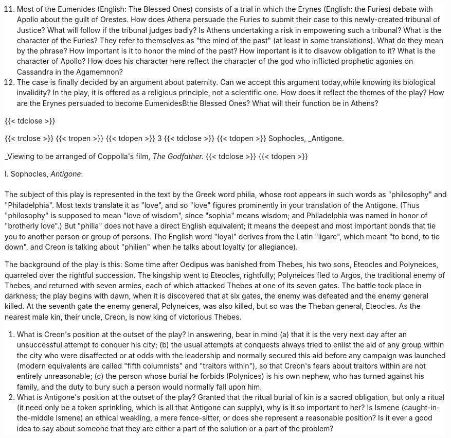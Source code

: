 11.  Most of the Eumenides (English: The Blessed Ones) consists of a trial in which the Erynes (English: the Furies) debate with Apollo about the guilt of Orestes. How does Athena persuade the Furies to submit their case to this newly-created tribunal of Justice? What will follow if the tribunal judges badly? Is Athens undertaking a risk in empowering such a tribunal? What is the character of the Furies? They refer to themselves as "the mind of the past" (at least in some translations). What do they mean by the phrase? How important is it to honor the mind of the past? How important is it to disavow obligation to it? What is the character of Apollo? How does his character here reflect the character of the god who inflicted prophetic agonies on Cassandra in the Agamemnon?
12.  The case is finally decided by an argument about paternity. Can we accept this argument today,while knowing its biological invalidity? In the play, it is offered as a religious principle, not a scientific one. How does it reflect the themes of the play? How are the Erynes persuaded to become EumenidesBthe Blessed Ones? What will their function be in Athens?


{{< tdclose >}}

{{< trclose >}}
{{< tropen >}}
{{< tdopen >}}
3
{{< tdclose >}}
{{< tdopen >}}
Sophocles, _Antigone.  
  
_Viewing to be arranged of Coppolla's film, _The Godfather._
{{< tdclose >}}
{{< tdopen >}}


I. Sophocles, _Antigone_:  
   
The subject of this play is represented in the text by the Greek word philia, whose root appears in such words as "philosophy" and "Philadelphia". Most texts translate it as "love", and so "love" figures prominently in your translation of the Antigone. (Thus "philosophy" is supposed to mean "love of wisdom", since "sophia" means wisdom; and Philadelphia was named in honor of "brotherly love".) But "philia" does not have a direct English equivalent; it means the deepest and most important bonds that tie you to another person or group of persons. The English word "loyal" derives from the Latin "ligare", which meant "to bond, to tie down", and Creon is talking about "philien" when he talks about loyalty (or allegiance).   
  
The background of the play is this: Some time after Oedipus was banished from Thebes, his two sons, Eteocles and Polyneices, quarreled over the rightful succession. The kingship went to Eteocles, rightfully; Polyneices fled to Argos, the traditional enemy of Thebes, and returned with seven armies, each of which attacked Thebes at one of its seven gates. The battle took place in darkness; the play begins with dawn, when it is discovered that at six gates, the enemy was defeated and the enemy general killed. At the seventh gate the enemy general, Polyneices, was also killed, but so was the Theban general, Eteocles. As the nearest male kin, their uncle, Creon, is now king of victorious Thebes.

1.  What is Creon's position at the outset of the play? In answering, bear in mind (a) that it is the very next day after an unsuccessful attempt to conquer his city; (b) the usual attempts at conquests always tried to enlist the aid of any group within the city who were disaffected or at odds with the leadership and normally secured this aid before any campaign was launched (modern equivalents are called "fifth columnists" and "traitors within"), so that Creon's fears about traitors within are not entirely unreasonable; (c) the person whose burial he forbids (Polynices) is his own nephew, who has turned against his family, and the duty to bury such a person would normally fall upon him.
2.  What is Antigone's position at the outset of the play? Granted that the ritual burial of kin is a sacred obligation, but only a ritual (it need only be a token sprinkling, which is all that Antigone can supply), why is it so important to her? Is Ismene (caught-in-the-middle Ismene) an ethical weakling, a mere fence-sitter, or does she represent a reasonable position? Is it ever a good idea to say about someone that they are either a part of the solution or a part of the problem?